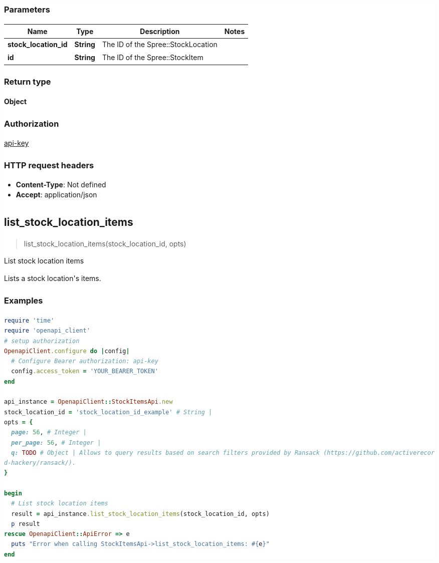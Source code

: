 ### Parameters

| Name | Type | Description | Notes |
| ---- | ---- | ----------- | ----- |
| **stock_location_id** | **String** | The ID of the Spree::StockLocation |  |
| **id** | **String** | The ID of the Spree::StockItem |  |

### Return type

**Object**

### Authorization

[api-key](../README.md#api-key)

### HTTP request headers

- **Content-Type**: Not defined
- **Accept**: application/json


## list_stock_location_items

> <ListStockLocationItems200Response> list_stock_location_items(stock_location_id, opts)

List stock location items

Lists a stock location's items.

### Examples

```ruby
require 'time'
require 'openapi_client'
# setup authorization
OpenapiClient.configure do |config|
  # Configure Bearer authorization: api-key
  config.access_token = 'YOUR_BEARER_TOKEN'
end

api_instance = OpenapiClient::StockItemsApi.new
stock_location_id = 'stock_location_id_example' # String | 
opts = {
  page: 56, # Integer | 
  per_page: 56, # Integer | 
  q: TODO # Object | Allows to query results based on search filters provided by Ransack (https://github.com/activerecord-hackery/ransack/).
}

begin
  # List stock location items
  result = api_instance.list_stock_location_items(stock_location_id, opts)
  p result
rescue OpenapiClient::ApiError => e
  puts "Error when calling StockItemsApi->list_stock_location_items: #{e}"
end
```
